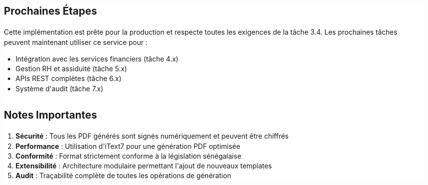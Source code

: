## Prochaines Étapes

Cette implémentation est prête pour la production et respecte toutes les exigences de la tâche 3.4. Les prochaines tâches peuvent maintenant utiliser ce service pour :

- Intégration avec les services financiers (tâche 4.x)
- Gestion RH et assiduité (tâche 5.x)
- APIs REST complètes (tâche 6.x)
- Système d'audit (tâche 7.x)

## Notes Importantes

1. **Sécurité** : Tous les PDF générés sont signés numériquement et peuvent être chiffrés
2. **Performance** : Utilisation d'iText7 pour une génération PDF optimisée
3. **Conformité** : Format strictement conforme à la législation sénégalaise
4. **Extensibilité** : Architecture modulaire permettant l'ajout de nouveaux templates
5. **Audit** : Traçabilité complète de toutes les opérations de génération